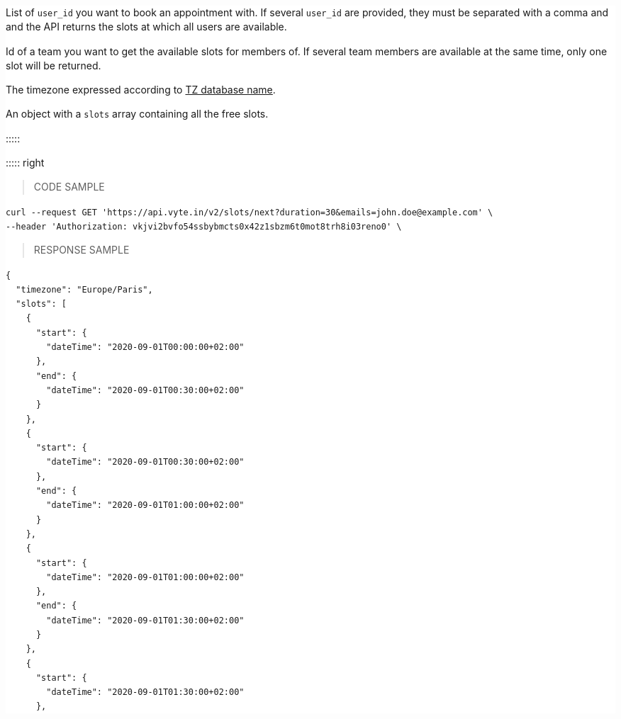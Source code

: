 List of `user_id` you want to book an appointment with. If several `user_id` are provided, they must be separated with a comma and and the API returns the slots at which all users are available.

  </attribute>
  <attribute name="team" type="string" :required=true details="you need either emails, user_ids or team">

Id of a team you want to get the available slots for members of. If several team members are available at the same time, only one slot will be returned.

  </attribute>
  
  <attribute name="timezone" type="string">

The timezone expressed according to [TZ database name](https://en.wikipedia.org/wiki/List_of_tz_database_time_zones).

  </attribute>
</attributes>

<returns title="Returns">

An object with a `slots` array containing all the free slots.

</returns>
:::::

::::: right

> CODE SAMPLE

```shell
curl --request GET 'https://api.vyte.in/v2/slots/next?duration=30&emails=john.doe@example.com' \
--header 'Authorization: vkjvi2bvfo54ssbybmcts0x42z1sbzm6t0mot8trh8i03reno0' \
```

> RESPONSE SAMPLE

```jsonp light-code
{
  "timezone": "Europe/Paris",
  "slots": [
    {
      "start": {
        "dateTime": "2020-09-01T00:00:00+02:00"
      },
      "end": {
        "dateTime": "2020-09-01T00:30:00+02:00"
      }
    },
    {
      "start": {
        "dateTime": "2020-09-01T00:30:00+02:00"
      },
      "end": {
        "dateTime": "2020-09-01T01:00:00+02:00"
      }
    },
    {
      "start": {
        "dateTime": "2020-09-01T01:00:00+02:00"
      },
      "end": {
        "dateTime": "2020-09-01T01:30:00+02:00"
      }
    },
    {
      "start": {
        "dateTime": "2020-09-01T01:30:00+02:00"
      },
```